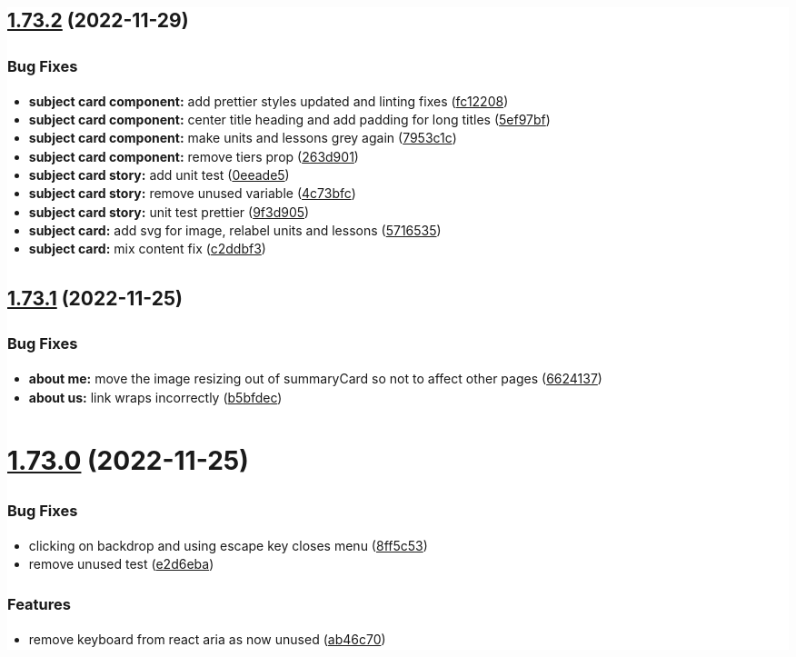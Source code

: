 ## [1.73.2](https://github.com/oaknational/Oak-Web-Application/compare/v1.73.1...v1.73.2) (2022-11-29)


### Bug Fixes

* **subject card component:** add prettier styles updated and linting fixes ([fc12208](https://github.com/oaknational/Oak-Web-Application/commit/fc1220817407554e9e7b47a280a29d48a14a0205))
* **subject card component:** center title heading and add padding for long titles ([5ef97bf](https://github.com/oaknational/Oak-Web-Application/commit/5ef97bfaacdc60099c93e956f5d58cd3acd0c036))
* **subject card component:** make units and lessons grey again ([7953c1c](https://github.com/oaknational/Oak-Web-Application/commit/7953c1cb934f8e081376b15f177cf843edb954da))
* **subject card component:** remove tiers prop ([263d901](https://github.com/oaknational/Oak-Web-Application/commit/263d901e29023bf1b4d7130970b40167b689ce2e))
* **subject card story:** add unit test ([0eeade5](https://github.com/oaknational/Oak-Web-Application/commit/0eeade5f30e5a9cee6d2e69cecd65707cadad6d9))
* **subject card story:** remove unused variable ([4c73bfc](https://github.com/oaknational/Oak-Web-Application/commit/4c73bfcf18a36ce2d39f387b703422f594e4a071))
* **subject card story:** unit test prettier ([9f3d905](https://github.com/oaknational/Oak-Web-Application/commit/9f3d905c1eb08a04216ff9075829366987a0074b))
* **subject card:** add svg for image, relabel units and lessons ([5716535](https://github.com/oaknational/Oak-Web-Application/commit/5716535b0f742d959ed3a85320021588fde46801))
* **subject card:** mix content fix ([c2ddbf3](https://github.com/oaknational/Oak-Web-Application/commit/c2ddbf3a6a98d72ebf5d5d3377c59a81fe28c49f))

## [1.73.1](https://github.com/oaknational/Oak-Web-Application/compare/v1.73.0...v1.73.1) (2022-11-25)


### Bug Fixes

* **about me:** move the image resizing out of summaryCard so not to affect other pages ([6624137](https://github.com/oaknational/Oak-Web-Application/commit/662413744919d65c967530ae84e0640d0a09f7f0))
* **about us:** link wraps incorrectly ([b5bfdec](https://github.com/oaknational/Oak-Web-Application/commit/b5bfdecb4ff575fb794ef16490f6e8a959b0e55a))

# [1.73.0](https://github.com/oaknational/Oak-Web-Application/compare/v1.72.1...v1.73.0) (2022-11-25)


### Bug Fixes

* clicking on backdrop and using escape key closes menu ([8ff5c53](https://github.com/oaknational/Oak-Web-Application/commit/8ff5c5359003fe25ab6cdd0eb7d79db55140f2f7))
* remove unused test ([e2d6eba](https://github.com/oaknational/Oak-Web-Application/commit/e2d6eba854819721c31b234308e0f281b54b6675))


### Features

* remove keyboard from react aria as now unused ([ab46c70](https://github.com/oaknational/Oak-Web-Application/commit/ab46c70c42b0812a7ce64bc4c658b64a7ac9fe18))
